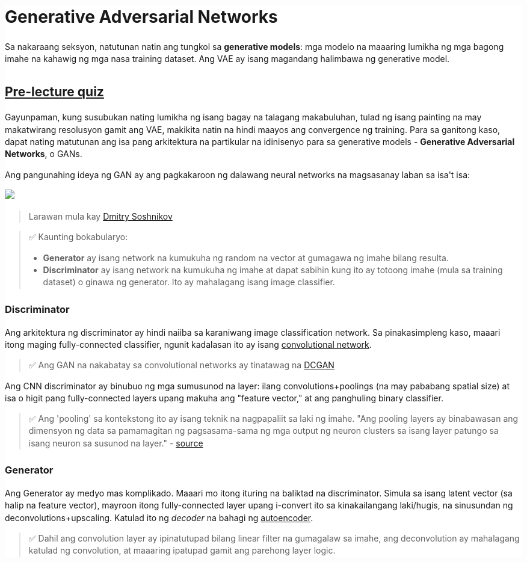 
# Generative Adversarial Networks

Sa nakaraang seksyon, natutunan natin ang tungkol sa **generative models**: mga modelo na maaaring lumikha ng mga bagong imahe na kahawig ng mga nasa training dataset. Ang VAE ay isang magandang halimbawa ng generative model.

## [Pre-lecture quiz](https://red-field-0a6ddfd03.1.azurestaticapps.net/quiz/110)

Gayunpaman, kung susubukan nating lumikha ng isang bagay na talagang makabuluhan, tulad ng isang painting na may makatwirang resolusyon gamit ang VAE, makikita natin na hindi maayos ang convergence ng training. Para sa ganitong kaso, dapat nating matutunan ang isa pang arkitektura na partikular na idinisenyo para sa generative models - **Generative Adversarial Networks**, o GANs.

Ang pangunahing ideya ng GAN ay ang pagkakaroon ng dalawang neural networks na magsasanay laban sa isa't isa:

<img src="images/gan_architecture.png" width="70%"/>

> Larawan mula kay [Dmitry Soshnikov](http://soshnikov.com)

> ✅ Kaunting bokabularyo:
> * **Generator** ay isang network na kumukuha ng random na vector at gumagawa ng imahe bilang resulta.
> * **Discriminator** ay isang network na kumukuha ng imahe at dapat sabihin kung ito ay totoong imahe (mula sa training dataset) o ginawa ng generator. Ito ay mahalagang isang image classifier.

### Discriminator

Ang arkitektura ng discriminator ay hindi naiiba sa karaniwang image classification network. Sa pinakasimpleng kaso, maaari itong maging fully-connected classifier, ngunit kadalasan ito ay isang [convolutional network](../07-ConvNets/README.md).

> ✅ Ang GAN na nakabatay sa convolutional networks ay tinatawag na [DCGAN](https://arxiv.org/pdf/1511.06434.pdf)

Ang CNN discriminator ay binubuo ng mga sumusunod na layer: ilang convolutions+poolings (na may pababang spatial size) at isa o higit pang fully-connected layers upang makuha ang "feature vector," at ang panghuling binary classifier.

> ✅ Ang 'pooling' sa kontekstong ito ay isang teknik na nagpapaliit sa laki ng imahe. "Ang pooling layers ay binabawasan ang dimensyon ng data sa pamamagitan ng pagsasama-sama ng mga output ng neuron clusters sa isang layer patungo sa isang neuron sa susunod na layer." - [source](https://wikipedia.org/wiki/Convolutional_neural_network#Pooling_layers)

### Generator

Ang Generator ay medyo mas komplikado. Maaari mo itong ituring na baliktad na discriminator. Simula sa isang latent vector (sa halip na feature vector), mayroon itong fully-connected layer upang i-convert ito sa kinakailangang laki/hugis, na sinusundan ng deconvolutions+upscaling. Katulad ito ng *decoder* na bahagi ng [autoencoder](../09-Autoencoders/README.md).

> ✅ Dahil ang convolution layer ay ipinatutupad bilang linear filter na gumagalaw sa imahe, ang deconvolution ay mahalagang katulad ng convolution, at maaaring ipatupad gamit ang parehong layer logic.
